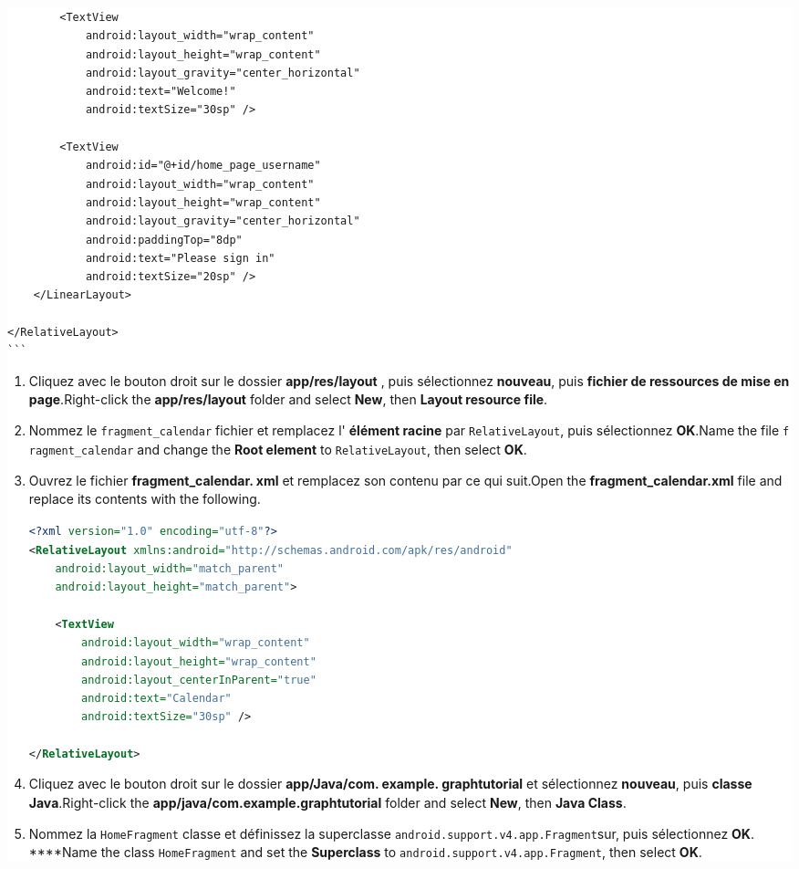             <TextView
                android:layout_width="wrap_content"
                android:layout_height="wrap_content"
                android:layout_gravity="center_horizontal"
                android:text="Welcome!"
                android:textSize="30sp" />

            <TextView
                android:id="@+id/home_page_username"
                android:layout_width="wrap_content"
                android:layout_height="wrap_content"
                android:layout_gravity="center_horizontal"
                android:paddingTop="8dp"
                android:text="Please sign in"
                android:textSize="20sp" />
        </LinearLayout>

    </RelativeLayout>
    ```

1. <span data-ttu-id="70ca9-161">Cliquez avec le bouton droit sur le dossier **app/res/layout** , puis sélectionnez **nouveau**, puis **fichier de ressources de mise en page**.</span><span class="sxs-lookup"><span data-stu-id="70ca9-161">Right-click the **app/res/layout** folder and select **New**, then **Layout resource file**.</span></span>

1. <span data-ttu-id="70ca9-162">Nommez le `fragment_calendar` fichier et remplacez l' **élément racine** par `RelativeLayout`, puis sélectionnez **OK**.</span><span class="sxs-lookup"><span data-stu-id="70ca9-162">Name the file `fragment_calendar` and change the **Root element** to `RelativeLayout`, then select **OK**.</span></span>

1. <span data-ttu-id="70ca9-163">Ouvrez le fichier **fragment_calendar. xml** et remplacez son contenu par ce qui suit.</span><span class="sxs-lookup"><span data-stu-id="70ca9-163">Open the **fragment_calendar.xml** file and replace its contents with the following.</span></span>

    ```xml
    <?xml version="1.0" encoding="utf-8"?>
    <RelativeLayout xmlns:android="http://schemas.android.com/apk/res/android"
        android:layout_width="match_parent"
        android:layout_height="match_parent">

        <TextView
            android:layout_width="wrap_content"
            android:layout_height="wrap_content"
            android:layout_centerInParent="true"
            android:text="Calendar"
            android:textSize="30sp" />

    </RelativeLayout>
    ```

1. <span data-ttu-id="70ca9-164">Cliquez avec le bouton droit sur le dossier **app/Java/com. example. graphtutorial** et sélectionnez **nouveau**, puis **classe Java**.</span><span class="sxs-lookup"><span data-stu-id="70ca9-164">Right-click the **app/java/com.example.graphtutorial** folder and select **New**, then **Java Class**.</span></span>

1. <span data-ttu-id="70ca9-165">Nommez la `HomeFragment` classe et définissez la superclasse `android.support.v4.app.Fragment`sur, puis sélectionnez **OK**. \*\*\*\*</span><span class="sxs-lookup"><span data-stu-id="70ca9-165">Name the class `HomeFragment` and set the **Superclass** to `android.support.v4.app.Fragment`, then select **OK**.</span></span>
